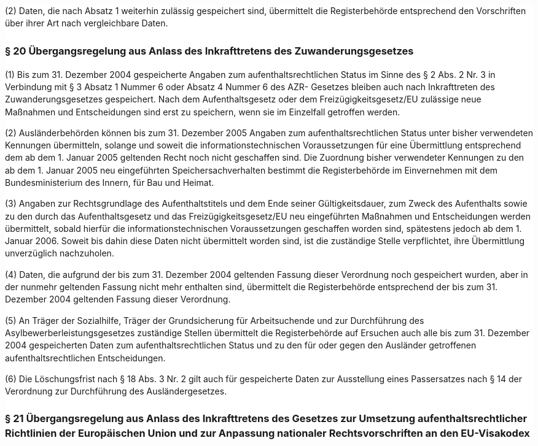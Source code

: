 (2) Daten, die nach Absatz 1 weiterhin zulässig gespeichert sind,
übermittelt die Registerbehörde entsprechend den Vorschriften über
ihrer Art nach vergleichbare Daten.


### § 20 Übergangsregelung aus Anlass des Inkrafttretens des Zuwanderungsgesetzes

(1) Bis zum 31. Dezember 2004 gespeicherte Angaben zum
aufenthaltsrechtlichen Status im Sinne des § 2 Abs. 2 Nr. 3 in
Verbindung mit § 3 Absatz 1 Nummer 6 oder Absatz 4 Nummer 6 des AZR-
Gesetzes bleiben auch nach Inkrafttreten des Zuwanderungsgesetzes
gespeichert. Nach dem Aufenthaltsgesetz oder dem
Freizügigkeitsgesetz/EU zulässige neue Maßnahmen und Entscheidungen
sind erst zu speichern, wenn sie im Einzelfall getroffen werden.

(2) Ausländerbehörden können bis zum 31. Dezember 2005 Angaben zum
aufenthaltsrechtlichen Status unter bisher verwendeten Kennungen
übermitteln, solange und soweit die informationstechnischen
Voraussetzungen für eine Übermittlung entsprechend dem ab dem 1.
Januar 2005 geltenden Recht noch nicht geschaffen sind. Die Zuordnung
bisher verwendeter Kennungen zu den ab dem 1. Januar 2005 neu
eingeführten Speichersachverhalten bestimmt die Registerbehörde im
Einvernehmen mit dem Bundesministerium des Innern, für Bau und Heimat.

(3) Angaben zur Rechtsgrundlage des Aufenthaltstitels und dem Ende
seiner Gültigkeitsdauer, zum Zweck des Aufenthalts sowie zu den durch
das Aufenthaltsgesetz und das Freizügigkeitsgesetz/EU neu eingeführten
Maßnahmen und Entscheidungen werden übermittelt, sobald hierfür die
informationstechnischen Voraussetzungen geschaffen worden sind,
spätestens jedoch ab dem 1. Januar 2006. Soweit bis dahin diese Daten
nicht übermittelt worden sind, ist die zuständige Stelle verpflichtet,
ihre Übermittlung unverzüglich nachzuholen.

(4) Daten, die aufgrund der bis zum 31. Dezember 2004 geltenden
Fassung dieser Verordnung noch gespeichert wurden, aber in der nunmehr
geltenden Fassung nicht mehr enthalten sind, übermittelt die
Registerbehörde entsprechend der bis zum 31. Dezember 2004 geltenden
Fassung dieser Verordnung.

(5) An Träger der Sozialhilfe, Träger der Grundsicherung für
Arbeitsuchende und zur Durchführung des Asylbewerberleistungsgesetzes
zuständige Stellen übermittelt die Registerbehörde auf Ersuchen auch
alle bis zum 31. Dezember 2004 gespeicherten Daten zum
aufenthaltsrechtlichen Status und zu den für oder gegen den Ausländer
getroffenen aufenthaltsrechtlichen Entscheidungen.

(6) Die Löschungsfrist nach § 18 Abs. 3 Nr. 2 gilt auch für
gespeicherte Daten zur Ausstellung eines Passersatzes nach § 14 der
Verordnung zur Durchführung des Ausländergesetzes.


### § 21 Übergangsregelung aus Anlass des Inkrafttretens des Gesetzes zur Umsetzung aufenthaltsrechtlicher Richtlinien der Europäischen Union und zur Anpassung nationaler Rechtsvorschriften an den EU-Visakodex
